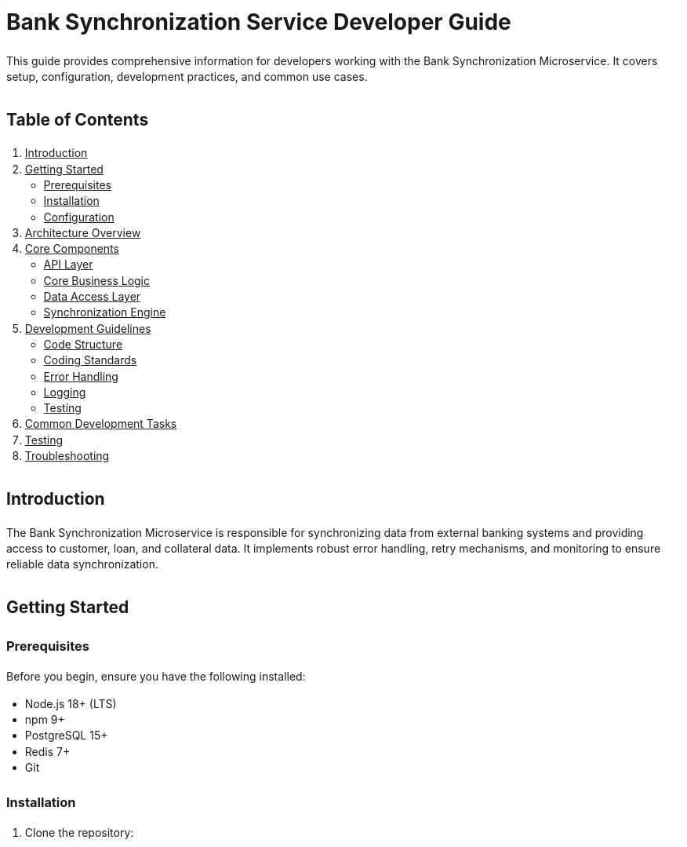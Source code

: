 # Bank Synchronization Service Developer Guide

This guide provides comprehensive information for developers working with the Bank Synchronization Microservice. It covers setup, configuration, development practices, and common use cases.

## Table of Contents

1. [Introduction](#introduction)
2. [Getting Started](#getting-started)
   - [Prerequisites](#prerequisites)
   - [Installation](#installation)
   - [Configuration](#configuration)
3. [Architecture Overview](#architecture-overview)
4. [Core Components](#core-components)
   - [API Layer](#api-layer)
   - [Core Business Logic](#core-business-logic)
   - [Data Access Layer](#data-access-layer)
   - [Synchronization Engine](#synchronization-engine)
5. [Development Guidelines](#development-guidelines)
   - [Code Structure](#code-structure)
   - [Coding Standards](#coding-standards)
   - [Error Handling](#error-handling)
   - [Logging](#logging)
   - [Testing](#testing)
6. [Common Development Tasks](#common-development-tasks)
7. [Testing](#testing)
8. [Troubleshooting](#troubleshooting)

## Introduction

The Bank Synchronization Microservice is responsible for synchronizing data from external banking systems and providing access to customer, loan, and collateral data. It implements robust error handling, retry mechanisms, and monitoring to ensure reliable data synchronization.

## Getting Started

### Prerequisites

Before you begin, ensure you have the following installed:

- Node.js 18+ (LTS)
- npm 9+
- PostgreSQL 15+
- Redis 7+
- Git

### Installation

1. Clone the repository:

